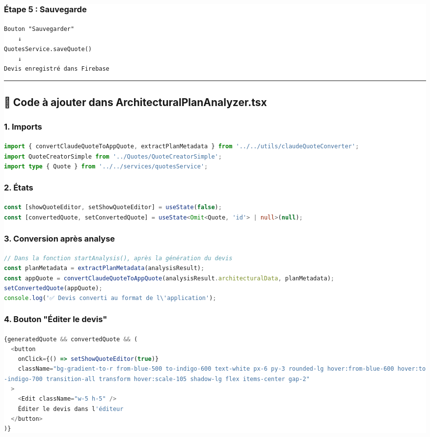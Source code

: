 ### **Étape 5 : Sauvegarde**
```
Bouton "Sauvegarder"
    ↓
QuotesService.saveQuote()
    ↓
Devis enregistré dans Firebase
```

---

## 📝 Code à ajouter dans ArchitecturalPlanAnalyzer.tsx

### **1. Imports**
```typescript
import { convertClaudeQuoteToAppQuote, extractPlanMetadata } from '../../utils/claudeQuoteConverter';
import QuoteCreatorSimple from '../Quotes/QuoteCreatorSimple';
import type { Quote } from '../../services/quotesService';
```

### **2. États**
```typescript
const [showQuoteEditor, setShowQuoteEditor] = useState(false);
const [convertedQuote, setConvertedQuote] = useState<Omit<Quote, 'id'> | null>(null);
```

### **3. Conversion après analyse**
```typescript
// Dans la fonction startAnalysis(), après la génération du devis
const planMetadata = extractPlanMetadata(analysisResult);
const appQuote = convertClaudeQuoteToAppQuote(analysisResult.architecturalData, planMetadata);
setConvertedQuote(appQuote);
console.log('✅ Devis converti au format de l\'application');
```

### **4. Bouton "Éditer le devis"**
```typescript
{generatedQuote && convertedQuote && (
  <button
    onClick={() => setShowQuoteEditor(true)}
    className="bg-gradient-to-r from-blue-500 to-indigo-600 text-white px-6 py-3 rounded-lg hover:from-blue-600 hover:to-indigo-700 transition-all transform hover:scale-105 shadow-lg flex items-center gap-2"
  >
    <Edit className="w-5 h-5" />
    Éditer le devis dans l'éditeur
  </button>
)}
```

